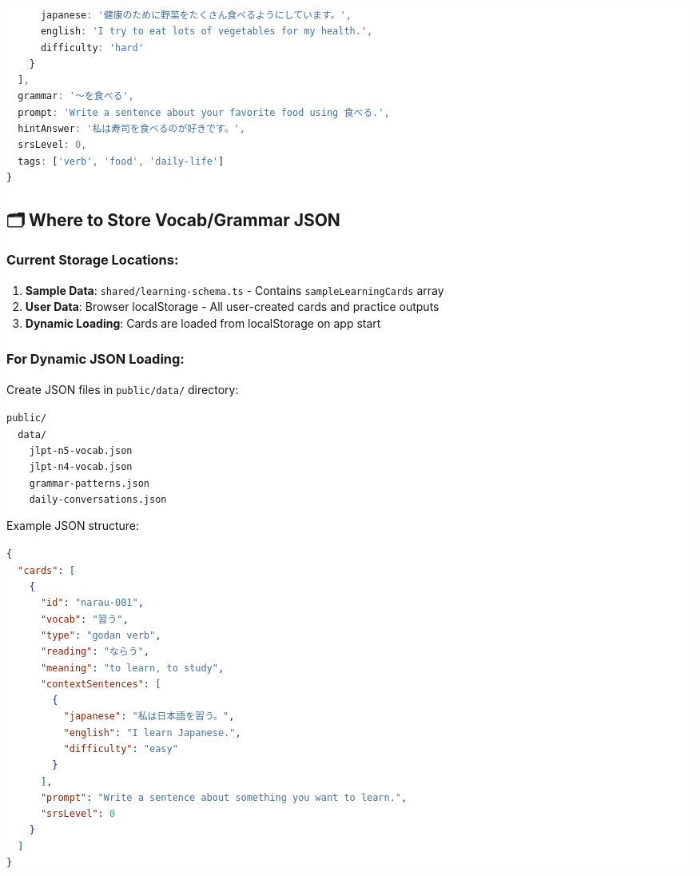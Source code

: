 ```typescript
      japanese: '健康のために野菜をたくさん食べるようにしています。',
      english: 'I try to eat lots of vegetables for my health.',
      difficulty: 'hard'
    }
  ],
  grammar: '〜を食べる',
  prompt: 'Write a sentence about your favorite food using 食べる.',
  hintAnswer: '私は寿司を食べるのが好きです。',
  srsLevel: 0,
  tags: ['verb', 'food', 'daily-life']
}
```

## 🗂️ Where to Store Vocab/Grammar JSON

### Current Storage Locations:
1. **Sample Data**: `shared/learning-schema.ts` - Contains `sampleLearningCards` array
2. **User Data**: Browser localStorage - All user-created cards and practice outputs
3. **Dynamic Loading**: Cards are loaded from localStorage on app start

### For Dynamic JSON Loading:
Create JSON files in `public/data/` directory:

```
public/
  data/
    jlpt-n5-vocab.json
    jlpt-n4-vocab.json
    grammar-patterns.json
    daily-conversations.json
```

Example JSON structure:
```json
{
  "cards": [
    {
      "id": "narau-001",
      "vocab": "習う",
      "type": "godan verb",
      "reading": "ならう",
      "meaning": "to learn, to study",
      "contextSentences": [
        {
          "japanese": "私は日本語を習う。",
          "english": "I learn Japanese.",
          "difficulty": "easy"
        }
      ],
      "prompt": "Write a sentence about something you want to learn.",
      "srsLevel": 0
    }
  ]
}
```
